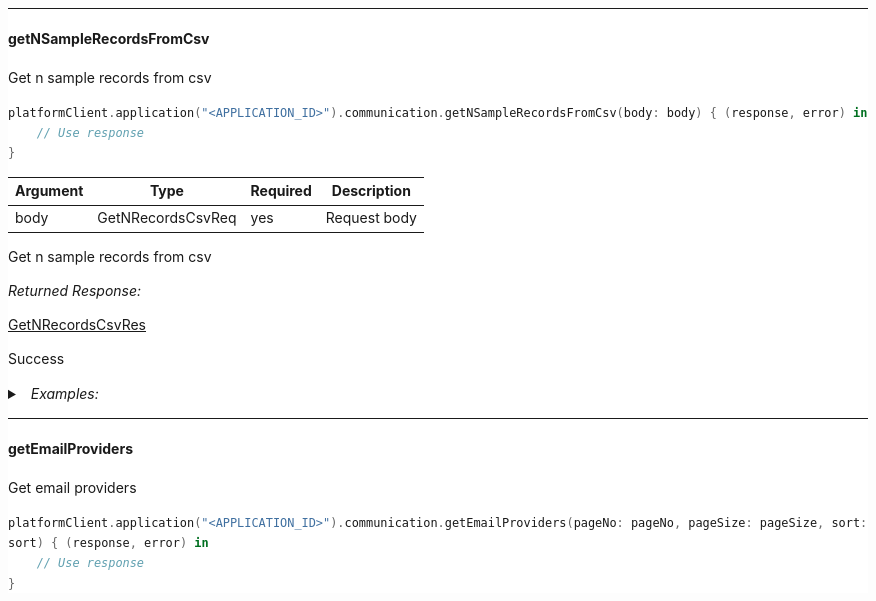 


---


#### getNSampleRecordsFromCsv
Get n sample records from csv




```swift
platformClient.application("<APPLICATION_ID>").communication.getNSampleRecordsFromCsv(body: body) { (response, error) in
    // Use response
}
```





| Argument | Type | Required | Description |
| -------- | ---- | -------- | ----------- |
| body | GetNRecordsCsvReq | yes | Request body |


Get n sample records from csv

*Returned Response:*




[GetNRecordsCsvRes](#GetNRecordsCsvRes)

Success




<details><summary><i>&nbsp; Examples:</i></summary></details>









---


#### getEmailProviders
Get email providers




```swift
platformClient.application("<APPLICATION_ID>").communication.getEmailProviders(pageNo: pageNo, pageSize: pageSize, sort: sort) { (response, error) in
    // Use response
}
```

